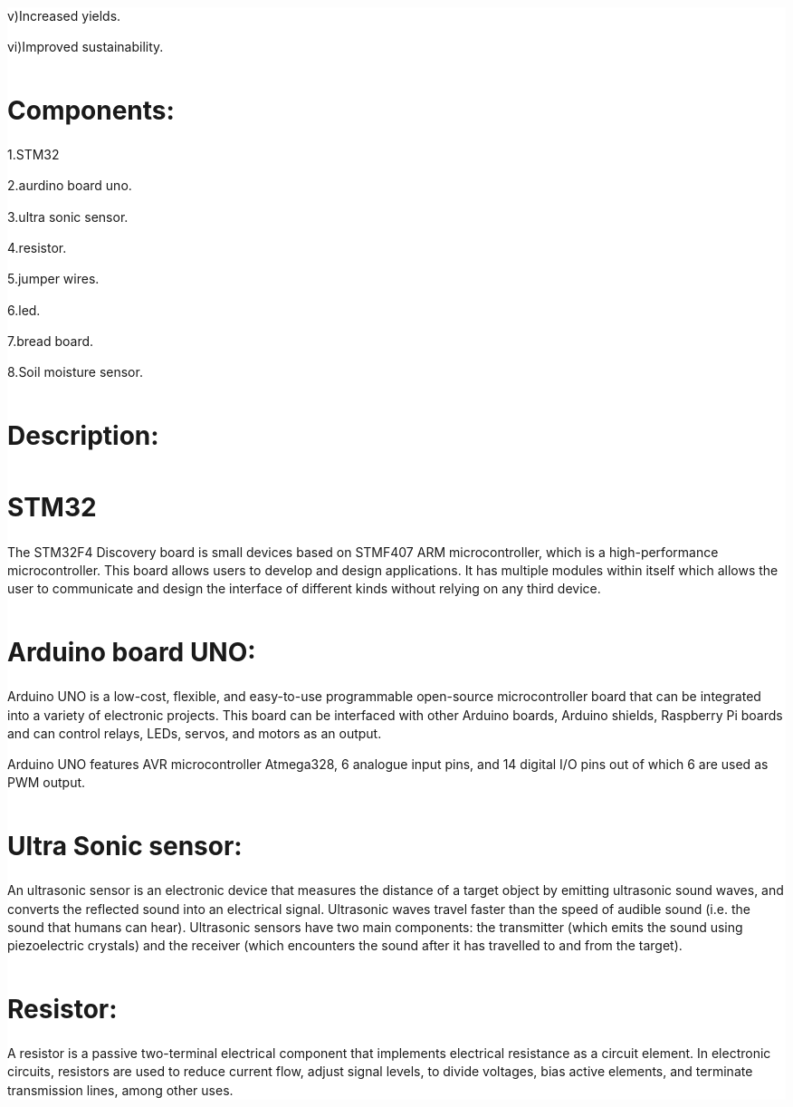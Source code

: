 v)Increased yields.

vi)Improved sustainability.


# Components:
1.STM32 

2.aurdino board uno. 

3.ultra sonic sensor.

4.resistor.

5.jumper wires.

6.led.

7.bread board.

8.Soil moisture sensor.

# Description:

# STM32
The STM32F4 Discovery board is small devices based on STMF407 ARM microcontroller, which is a high-performance microcontroller. This board allows users to develop and design applications. It has multiple modules within itself which allows the user to communicate and design the interface of different kinds without relying on any third device.

# Arduino board UNO:
Arduino UNO is a low-cost, flexible, and easy-to-use programmable open-source microcontroller board that can be integrated into a variety of electronic projects. This board can be interfaced with other Arduino boards, Arduino shields, Raspberry Pi boards and can control relays, LEDs, servos, and motors as an output.

Arduino UNO features AVR microcontroller Atmega328, 6 analogue input pins, and 14 digital I/O pins out of which 6 are used as PWM output.

# Ultra Sonic sensor:
An ultrasonic sensor is an electronic device that measures the distance of a target object by emitting ultrasonic sound waves, and converts the reflected sound into an electrical signal. Ultrasonic waves travel faster than the speed of audible sound (i.e. the sound that humans can hear). Ultrasonic sensors have two main components: the transmitter (which emits the sound using piezoelectric crystals) and the receiver (which encounters the sound after it has travelled to and from the target).

# Resistor:
A resistor is a passive two-terminal electrical component that implements electrical resistance as a circuit element. In electronic circuits, resistors are used to reduce current flow, adjust signal levels, to divide voltages, bias active elements, and terminate transmission lines, among other uses.
